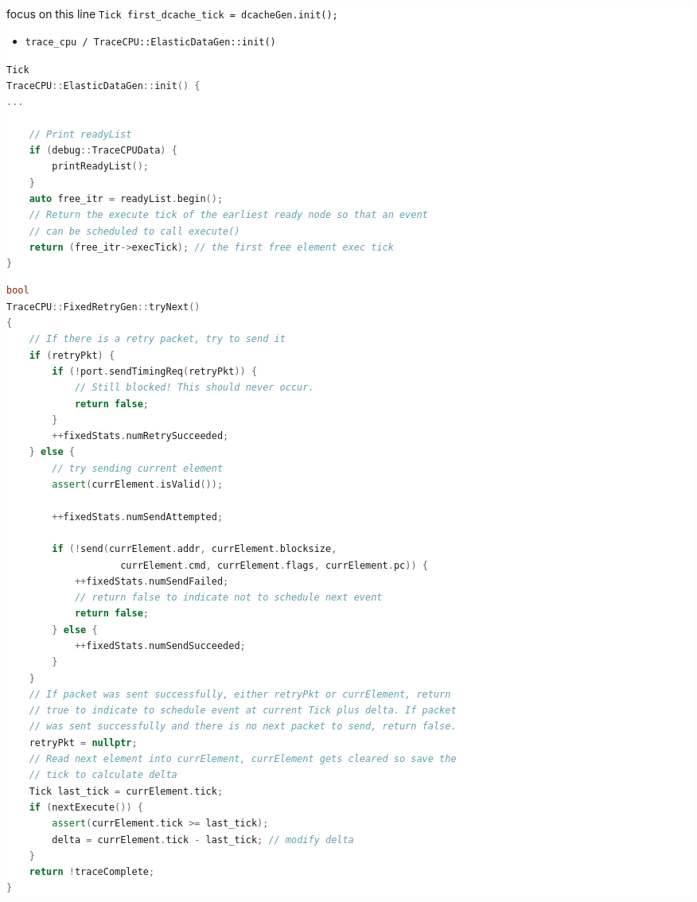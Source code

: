 focus on this line `Tick first_dcache_tick = dcacheGen.init();`
* `trace_cpu / TraceCPU::ElasticDataGen::init()`

```cpp
Tick
TraceCPU::ElasticDataGen::init() {
...

    // Print readyList
    if (debug::TraceCPUData) {
        printReadyList();
    }
    auto free_itr = readyList.begin();
    // Return the execute tick of the earliest ready node so that an event
    // can be scheduled to call execute()
    return (free_itr->execTick); // the first free element exec tick
}
```



```cpp
bool
TraceCPU::FixedRetryGen::tryNext()
{
    // If there is a retry packet, try to send it
    if (retryPkt) {
        if (!port.sendTimingReq(retryPkt)) {
            // Still blocked! This should never occur.
            return false;
        }
        ++fixedStats.numRetrySucceeded;
    } else {
        // try sending current element
        assert(currElement.isValid());

        ++fixedStats.numSendAttempted;

        if (!send(currElement.addr, currElement.blocksize,
                    currElement.cmd, currElement.flags, currElement.pc)) {
            ++fixedStats.numSendFailed;
            // return false to indicate not to schedule next event
            return false;
        } else {
            ++fixedStats.numSendSucceeded;
        }
    }
    // If packet was sent successfully, either retryPkt or currElement, return
    // true to indicate to schedule event at current Tick plus delta. If packet
    // was sent successfully and there is no next packet to send, return false.
    retryPkt = nullptr;
    // Read next element into currElement, currElement gets cleared so save the
    // tick to calculate delta
    Tick last_tick = currElement.tick;
    if (nextExecute()) {
        assert(currElement.tick >= last_tick);
        delta = currElement.tick - last_tick; // modify delta
    }
    return !traceComplete;
}
```

